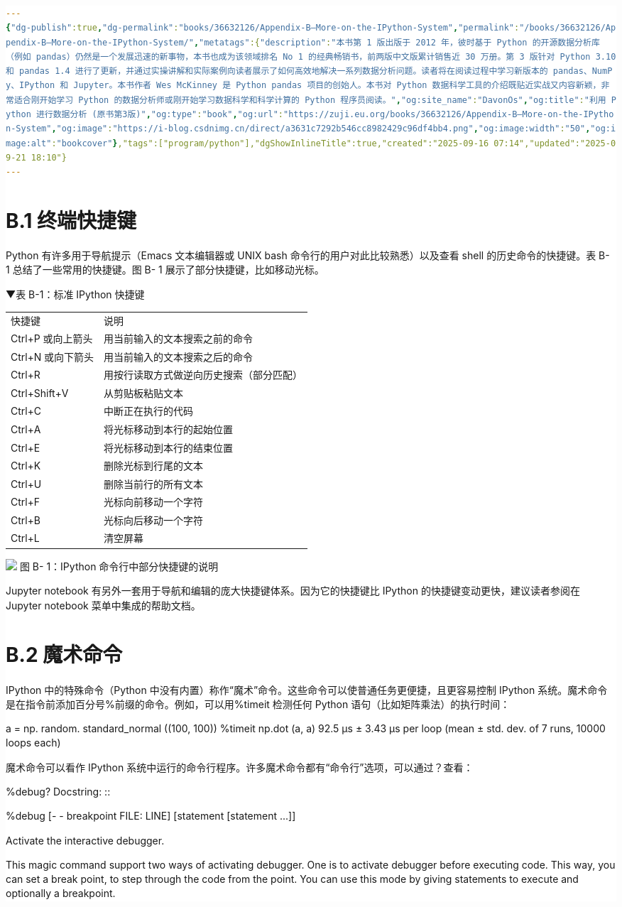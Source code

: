 ```yaml
---
{"dg-publish":true,"dg-permalink":"books/36632126/Appendix-B—More-on-the-IPython-System","permalink":"/books/36632126/Appendix-B—More-on-the-IPython-System/","metatags":{"description":"本书第 1 版出版于 2012 年，彼时基于 Python 的开源数据分析库（例如 pandas）仍然是一个发展迅速的新事物，本书也成为该领域排名 No 1 的经典畅销书，前两版中文版累计销售近 30 万册。第 3 版针对 Python 3.10 和 pandas 1.4 进行了更新，并通过实操讲解和实际案例向读者展示了如何高效地解决一系列数据分析问题。读者将在阅读过程中学习新版本的 pandas、NumPy、IPython 和 Jupyter。本书作者 Wes McKinney 是 Python pandas 项目的创始人。本书对 Python 数据科学工具的介绍既贴近实战又内容新颖，非常适合刚开始学习 Python 的数据分析师或刚开始学习数据科学和科学计算的 Python 程序员阅读。","og:site_name":"DavonOs","og:title":"利用 Python 进行数据分析 (原书第3版)","og:type":"book","og:url":"https://zuji.eu.org/books/36632126/Appendix-B—More-on-the-IPython-System","og:image":"https://i-blog.csdnimg.cn/direct/a3631c7292b546cc8982429c96df4bb4.png","og:image:width":"50","og:image:alt":"bookcover"},"tags":["program/python"],"dgShowInlineTitle":true,"created":"2025-09-16 07:14","updated":"2025-09-21 18:10"}
---
```


# B.1 终端快捷键

Python 有许多用于导航提示（Emacs 文本编辑器或 UNIX bash 命令行的用户对此比较熟悉）以及查看 shell 的历史命令的快捷键。表 B- 1 总结了一些常用的快捷键。图 B- 1 展示了部分快捷键，比如移动光标。

▼表 B-1：标准 IPython 快捷键  

<table><tr><td>快捷键</td><td>说明</td></tr><tr><td>Ctrl+P 或向上箭头</td><td>用当前输入的文本搜索之前的命令</td></tr><tr><td>Ctrl+N 或向下箭头</td><td>用当前输入的文本搜索之后的命令</td></tr><tr><td>Ctrl+R</td><td>用按行读取方式做逆向历史搜索（部分匹配）</td></tr><tr><td>Ctrl+Shift+V</td><td>从剪贴板粘贴文本</td></tr><tr><td>Ctrl+C</td><td>中断正在执行的代码</td></tr><tr><td>Ctrl+A</td><td>将光标移动到本行的起始位置</td></tr><tr><td>Ctrl+E</td><td>将光标移动到本行的结束位置</td></tr><tr><td>Ctrl+K</td><td>删除光标到行尾的文本</td></tr><tr><td>Ctrl+U</td><td>删除当前行的所有文本</td></tr><tr><td>Ctrl+F</td><td>光标向前移动一个字符</td></tr><tr><td>Ctrl+B</td><td>光标向后移动一个字符</td></tr><tr><td>Ctrl+L</td><td>清空屏幕</td></tr></table>

![](https://wesmckinney.com/book/images/pda3_b001.png)
图 B- 1：IPython 命令行中部分快捷键的说明

Jupyter notebook 有另外一套用于导航和编辑的庞大快捷键体系。因为它的快捷键比 IPython 的快捷键变动更快，建议读者参阅在 Jupyter notebook 菜单中集成的帮助文档。

# B.2 魔术命令

IPython 中的特殊命令（Python 中没有内置）称作“魔术”命令。这些命令可以使普通任务更便捷，且更容易控制 IPython 系统。魔术命令是在指令前添加百分号%前缀的命令。例如，可以用%timeit 检测任何 Python 语句（比如矩阵乘法）的执行时间：

a = np. random. standard_normal ((100, 100))  %timeit np.dot (a, a)  92.5 µs ± 3.43 µs per loop (mean ± std. dev. of 7 runs, 10000 loops each)

魔术命令可以看作 IPython 系统中运行的命令行程序。许多魔术命令都有“命令行”选项，可以通过？查看：

%debug?  Docstring:  ::

%debug [- - breakpoint FILE: LINE] [statement [statement ...]]

Activate the interactive debugger.

This magic command support two ways of activating debugger.  One is to activate debugger before executing code. This way, you can set a break point, to step through the code from the point. You can use this mode by giving statements to execute and optionally a breakpoint.
